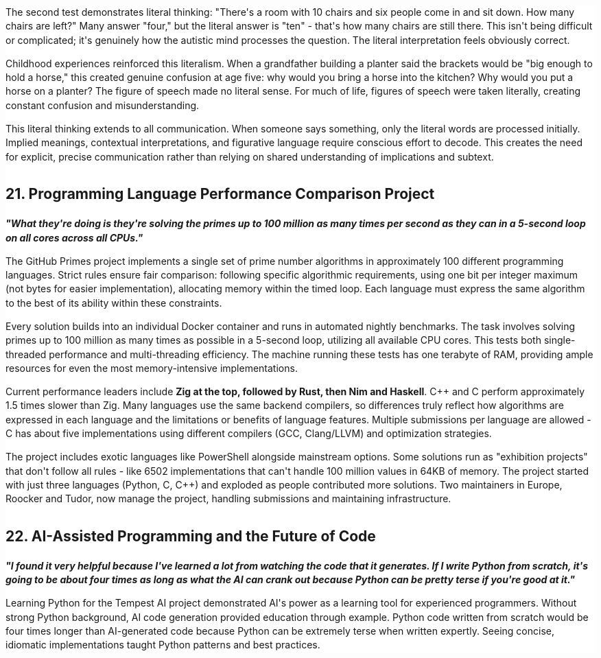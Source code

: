 The second test demonstrates literal thinking: "There's a room with 10 chairs and six people come in and sit down. How many chairs are left?" Many answer "four," but the literal answer is "ten" - that's how many chairs are still there. This isn't being difficult or complicated; it's genuinely how the autistic mind processes the question. The literal interpretation feels obviously correct.

Childhood experiences reinforced this literalism. When a grandfather building a planter said the brackets would be "big enough to hold a horse," this created genuine confusion at age five: why would you bring a horse into the kitchen? Why would you put a horse on a planter? The figure of speech made no literal sense. For much of life, figures of speech were taken literally, creating constant confusion and misunderstanding.

This literal thinking extends to all communication. When someone says something, only the literal words are processed initially. Implied meanings, contextual interpretations, and figurative language require conscious effort to decode. This creates the need for explicit, precise communication rather than relying on shared understanding of implications and subtext.

## 21. Programming Language Performance Comparison Project

***"What they're doing is they're solving the primes up to 100 million as many times per second as they can in a 5-second loop on all cores across all CPUs."***

The GitHub Primes project implements a single set of prime number algorithms in approximately 100 different programming languages. Strict rules ensure fair comparison: following specific algorithmic requirements, using one bit per integer maximum (not bytes for easier implementation), allocating memory within the timed loop. Each language must express the same algorithm to the best of its ability within these constraints.

Every solution builds into an individual Docker container and runs in automated nightly benchmarks. The task involves solving primes up to 100 million as many times as possible in a 5-second loop, utilizing all available CPU cores. This tests both single-threaded performance and multi-threading efficiency. The machine running these tests has one terabyte of RAM, providing ample resources for even the most memory-intensive implementations.

Current performance leaders include **Zig at the top, followed by Rust, then Nim and Haskell**. C++ and C perform approximately 1.5 times slower than Zig. Many languages use the same backend compilers, so differences truly reflect how algorithms are expressed in each language and the limitations or benefits of language features. Multiple submissions per language are allowed - C has about five implementations using different compilers (GCC, Clang/LLVM) and optimization strategies.

The project includes exotic languages like PowerShell alongside mainstream options. Some solutions run as "exhibition projects" that don't follow all rules - like 6502 implementations that can't handle 100 million values in 64KB of memory. The project started with just three languages (Python, C, C++) and exploded as people contributed more solutions. Two maintainers in Europe, Roocker and Tudor, now manage the project, handling submissions and maintaining infrastructure.

## 22. AI-Assisted Programming and the Future of Code

***"I found it very helpful because I've learned a lot from watching the code that it generates. If I write Python from scratch, it's going to be about four times as long as what the AI can crank out because Python can be pretty terse if you're good at it."***

Learning Python for the Tempest AI project demonstrated AI's power as a learning tool for experienced programmers. Without strong Python background, AI code generation provided education through example. Python code written from scratch would be four times longer than AI-generated code because Python can be extremely terse when written expertly. Seeing concise, idiomatic implementations taught Python patterns and best practices.
